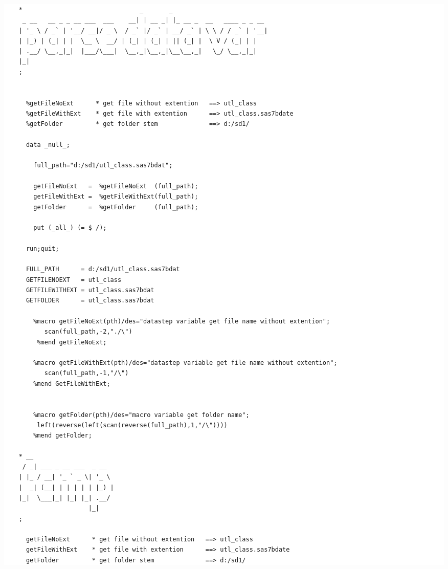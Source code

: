         *                                _       _
         _ __   __ _ _ __ ___  ___    __| | __ _| |_ __ _  __   ____ _ _ __
        | '_ \ / _` | '__/ __|/ _ \  / _` |/ _` | __/ _` | \ \ / / _` | '__|
        | |_) | (_| | |  \__ \  __/ | (_| | (_| | || (_| |  \ V / (_| | |
        | .__/ \__,_|_|  |___/\___|  \__,_|\__,_|\__\__,_|   \_/ \__,_|_|
        |_|
        ;


          %getFileNoExt      * get file without extention   ==> utl_class
          %getFileWithExt    * get file with extention      ==> utl_class.sas7bdate
          %getFolder         * get folder stem              ==> d:/sd1/

          data _null_;

            full_path="d:/sd1/utl_class.sas7bdat";

            getFileNoExt   =  %getFileNoExt  (full_path);
            getFileWithExt =  %getFileWithExt(full_path);
            getFolder      =  %getFolder     (full_path);

            put (_all_) (= $ /);

          run;quit;

          FULL_PATH      = d:/sd1/utl_class.sas7bdat
          GETFILENOEXT   = utl_class
          GETFILEWITHEXT = utl_class.sas7bdat
          GETFOLDER      = utl_class.sas7bdat

            %macro getFileNoExt(pth)/des="datastep variable get file name without extention";
               scan(full_path,-2,"./\")
             %mend getFileNoExt;

            %macro getFileWithExt(pth)/des="datastep variable get file name without extention";
               scan(full_path,-1,"/\")
            %mend GetFileWithExt;


            %macro getFolder(pth)/des="macro variable get folder name";
             left(reverse(left(scan(reverse(full_path),1,"/\"))))
            %mend getFolder;

        * __
         / _| ___ _ __ ___  _ __
        | |_ / __| '_ ` _ \| '_ \
        |  _| (__| | | | | | |_) |
        |_|  \___|_| |_| |_| .__/
                           |_|
        ;

          getFileNoExt      * get file without extention   ==> utl_class
          getFileWithExt    * get file with extention      ==> utl_class.sas7bdate
          getFolder         * get folder stem              ==> d:/sd1/
